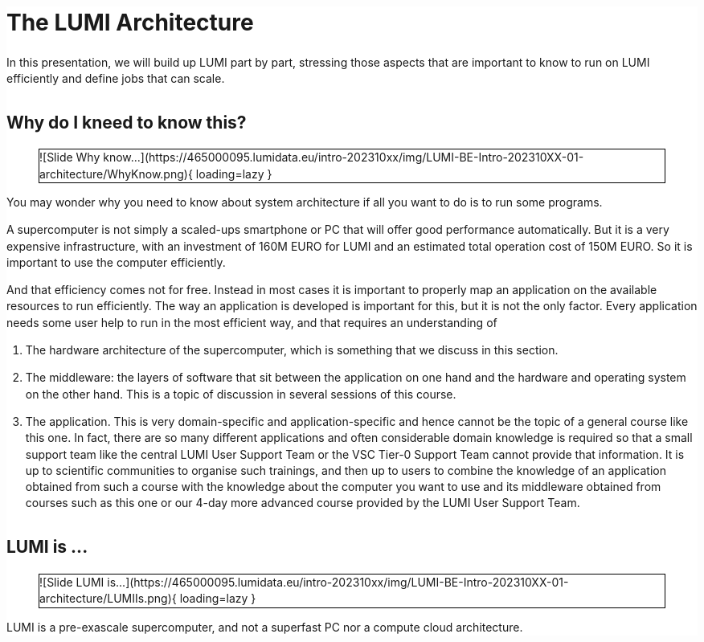 # The LUMI Architecture

In this presentation, we will build up LUMI part by part, stressing those
aspects that are important to know to run on LUMI efficiently and define
jobs that can scale.

## Why do I kneed to know this?

<figure markdown style="border: 1px solid #000">
  ![Slide Why know...](https://465000095.lumidata.eu/intro-202310xx/img/LUMI-BE-Intro-202310XX-01-architecture/WhyKnow.png){ loading=lazy }
</figure>

You may wonder why you need to know about system architecture if all you want to do is to run 
some programs.

A supercomputer is not simply a scaled-ups smartphone or PC that will offer good performance
automatically. But it is a very expensive infrastructure, with an investment of 160M EURO for LUMI
and an estimated total operation cost of 150M EURO. So it is important to use the computer
efficiently.

And that efficiency comes not for free. Instead in most cases it is important to properly map an 
application on the available resources to run efficiently.  The way an application is developed
is important for this, but it is not the only factor. Every application needs some user help 
to run in the most efficient way, and that requires an understanding of

1.  The hardware architecture of the supercomputer, which is something that we discuss in this
    section.

2.  The middleware: the layers of software that sit between the application on one hand and the
    hardware and operating system on the other hand. This is a topic of discussion in several sessions
    of this course.

3.  The application. This is very domain-specific and application-specific and hence cannot be the
    topic of a general course like this one. In fact, there are so many different applications and
    often considerable domain knowledge is required so that a small support team like the central LUMI
    User Support Team or the VSC Tier-0 Support Team cannot provide that information. 
    It is up to scientific communities to organise such trainings,
    and then up to users to combine the knowledge of an application obtained from such a course with the
    knowledge about the computer you want to use and its middleware obtained from courses such as this one
    or our 4-day more advanced course provided by the LUMI User Support Team.


## LUMI is ...

<figure markdown style="border: 1px solid #000">
  ![Slide LUMI is...](https://465000095.lumidata.eu/intro-202310xx/img/LUMI-BE-Intro-202310XX-01-architecture/LUMIIs.png){ loading=lazy }
</figure>

LUMI is a pre-exascale supercomputer, and not a superfast PC nor a compute cloud architecture.
